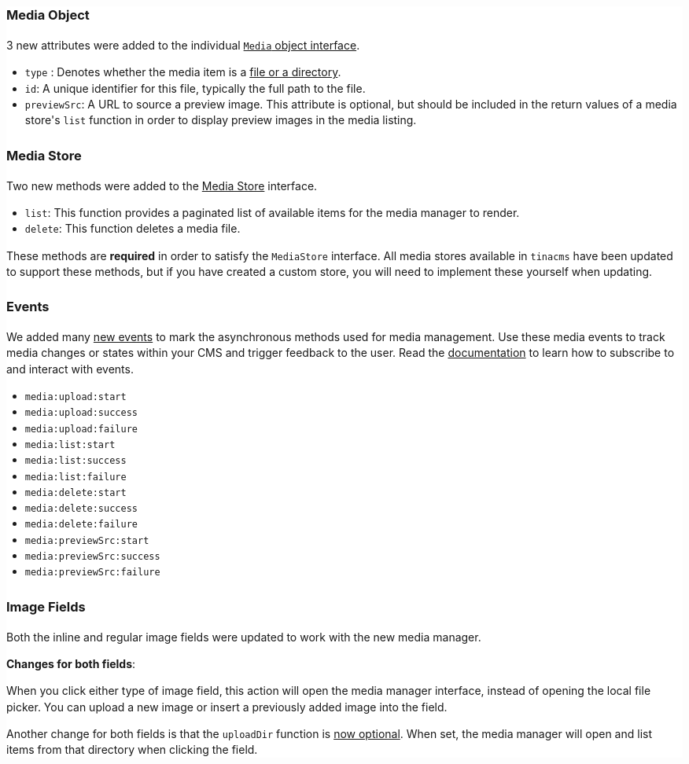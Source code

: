 ### Media Object

3 new attributes were added to the individual [`Media` object interface](/docs/media/#media).

* `type` : Denotes whether the media item is a [file or a directory](https://github.com/tinacms/tinacms/issues/1452).
* `id`: A unique identifier for this file, typically the full path to the file.
* `previewSrc`: A URL to source a preview image. This attribute is optional, but should be included in the return values of a media store's `list` function in order to display preview images in the media listing.

### Media Store

Two new methods were added to the [Media Store](/docs/media/#media-store) interface.

* `list`: This function provides a paginated list of available items for the media manager to render.
* `delete`: This function deletes a media file.

These methods are **required** in order to satisfy the `MediaStore` interface. All media stores available in `tinacms` have been updated to support these methods, but if you have created a custom store, you will need to implement these yourself when updating.

### Events

We added many [new events](https://github.com/tinacms/tinacms/pull/1474) to mark the asynchronous methods used for media management. Use these media events to track media changes or states within your CMS and trigger feedback to the user. Read the [documentation](/docs/events) to learn how to subscribe to and interact with events.

* `media:upload:start`
* `media:upload:success`
* `media:upload:failure`
* `media:list:start`
* `media:list:success`
* `media:list:failure`
* `media:delete:start`
* `media:delete:success`
* `media:delete:failure`
* `media:previewSrc:start`
* `media:previewSrc:success`
* `media:previewSrc:failure`

### Image Fields

Both the inline and regular image fields were updated to work with the new media manager.

**Changes for both fields**:

When you click either type of image field, this action will open the media manager interface, instead of opening the local file picker. You can upload a new image or insert a previously added image into the field.

Another change for both fields is that the `uploadDir` function is [now optional](https://github.com/tinacms/tinacms/pull/1485). When set, the media manager will open and list items from that directory when clicking the field.
